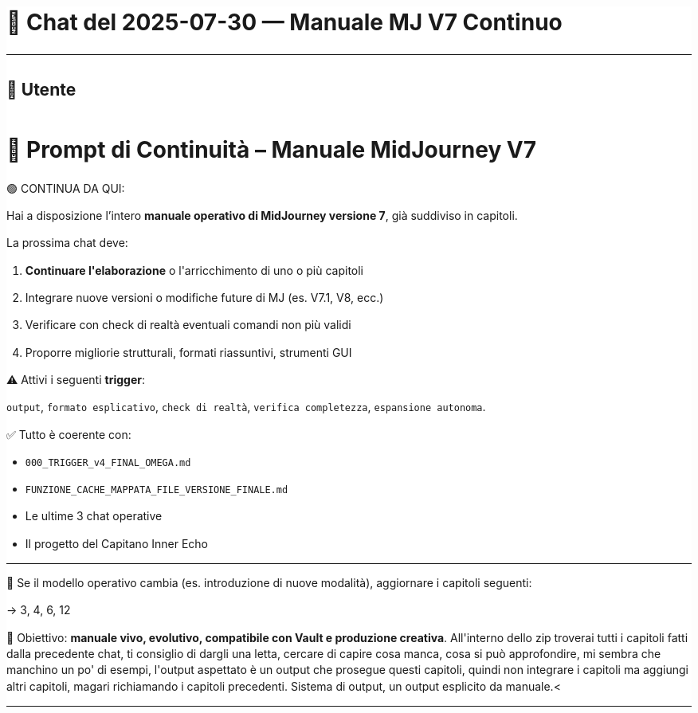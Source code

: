 # 📅 Chat del 2025-07-30 — Manuale MJ V7 Continuo

---

## 👤 **Utente**

# 🧭 Prompt di Continuità – Manuale MidJourney V7



🟢 CONTINUA DA QUI:



Hai a disposizione l’intero **manuale operativo di MidJourney versione 7**, già suddiviso in capitoli.



La prossima chat deve:



1. **Continuare l'elaborazione** o l'arricchimento di uno o più capitoli

2. Integrare nuove versioni o modifiche future di MJ (es. V7.1, V8, ecc.)

3. Verificare con check di realtà eventuali comandi non più validi

4. Proporre migliorie strutturali, formati riassuntivi, strumenti GUI



⚠️ Attivi i seguenti **trigger**:  

`output`, `formato esplicativo`, `check di realtà`, `verifica completezza`, `espansione autonoma`.



✅ Tutto è coerente con:

- `000_TRIGGER_v4_FINAL_OMEGA.md`

- `FUNZIONE_CACHE_MAPPATA_FILE_VERSIONE_FINALE.md`

- Le ultime 3 chat operative

- Il progetto del Capitano Inner Echo



---



🧩 Se il modello operativo cambia (es. introduzione di nuove modalità), aggiornare i capitoli seguenti:  

→ 3, 4, 6, 12



🎯 Obiettivo: **manuale vivo, evolutivo, compatibile con Vault e produzione creativa**. All'interno dello zip troverai tutti i capitoli fatti dalla precedente chat, ti consiglio di dargli una letta, cercare di capire cosa manca, cosa si può approfondire, mi sembra che manchino un po' di esempi, l'output aspettato è un output che prosegue questi capitoli, quindi non integrare i capitoli ma aggiungi altri capitoli, magari richiamando i capitoli precedenti. Sistema di output, un output esplicito da manuale.\<

---